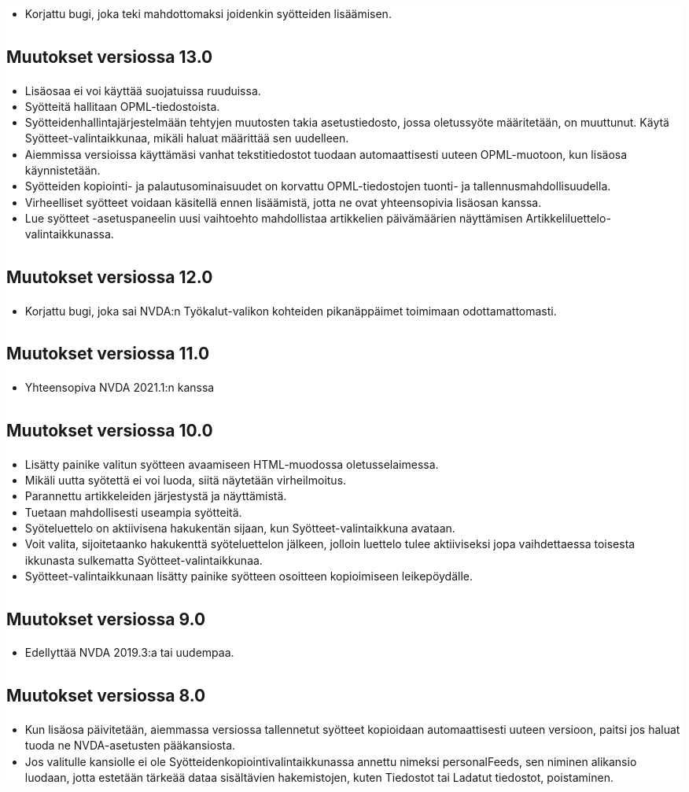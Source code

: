 * Korjattu bugi, joka teki mahdottomaksi joidenkin syötteiden lisäämisen.

## Muutokset versiossa 13.0

* Lisäosaa ei voi käyttää suojatuissa ruuduissa.
* Syötteitä hallitaan OPML-tiedostoista.
* Syötteidenhallintajärjestelmään tehtyjen muutosten takia asetustiedosto,
  jossa oletussyöte määritetään, on muuttunut. Käytä
  Syötteet-valintaikkunaa, mikäli haluat määrittää sen uudelleen.
* Aiemmissa versioissa käyttämäsi vanhat tekstitiedostot tuodaan
  automaattisesti uuteen OPML-muotoon, kun lisäosa käynnistetään.
* Syötteiden kopiointi- ja palautusominaisuudet on korvattu OPML-tiedostojen
  tuonti- ja tallennusmahdollisuudella.
* Virheelliset syötteet voidaan käsitellä ennen lisäämistä, jotta ne ovat
  yhteensopivia lisäosan kanssa.
* Lue syötteet -asetuspaneelin uusi vaihtoehto mahdollistaa artikkelien
  päivämäärien näyttämisen Artikkeliluettelo-valintaikkunassa.

## Muutokset versiossa 12.0

* Korjattu bugi, joka sai NVDA:n Työkalut-valikon kohteiden pikanäppäimet
  toimimaan odottamattomasti.

## Muutokset versiossa 11.0

* Yhteensopiva NVDA 2021.1:n kanssa

## Muutokset versiossa 10.0 ##

* Lisätty painike valitun syötteen avaamiseen HTML-muodossa
  oletusselaimessa.
* Mikäli uutta syötettä ei voi luoda, siitä näytetään virheilmoitus.
* Parannettu artikkeleiden järjestystä ja näyttämistä.
* Tuetaan mahdollisesti useampia syötteitä.
* Syöteluettelo on aktiivisena hakukentän sijaan, kun Syötteet-valintaikkuna
  avataan.
* Voit valita, sijoitetaanko hakukenttä syöteluettelon jälkeen, jolloin
  luettelo tulee aktiiviseksi jopa vaihdettaessa toisesta ikkunasta
  sulkematta Syötteet-valintaikkunaa.
* Syötteet-valintaikkunaan lisätty painike syötteen osoitteen kopioimiseen
  leikepöydälle.

## Muutokset versiossa 9.0 ##

* Edellyttää NVDA 2019.3:a tai uudempaa.

## Muutokset versiossa 8.0 ##

* Kun lisäosa päivitetään, aiemmassa versiossa tallennetut syötteet
  kopioidaan  automaattisesti uuteen versioon, paitsi jos haluat tuoda ne
  NVDA-asetusten pääkansiosta.
* Jos valitulle kansiolle ei ole Syötteidenkopiointivalintaikkunassa annettu
  nimeksi personalFeeds, sen niminen alikansio luodaan, jotta estetään
  tärkeää dataa sisältävien hakemistojen, kuten Tiedostot tai Ladatut
  tiedostot, poistaminen.
